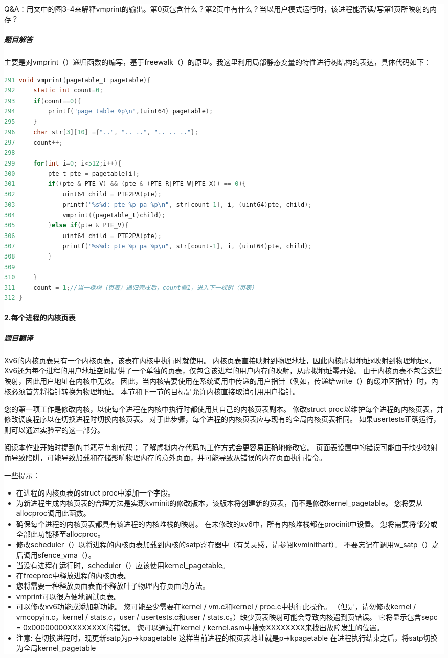 Q&A：用文中的图3-4来解释vmprint的输出。第0页包含什么？第2页中有什么？当以用户模式运行时，该进程能否读/写第1页所映射的内存？

##### 题目解答

主要是对vmprint（）递归函数的编写，基于freewalk（）的原型。我这里利用局部静态变量的特性进行树结构的表达，具体代码如下：

```c
291 void vmprint(pagetable_t pagetable){
292     static int count=0;
293     if(count==0){
294         printf("page table %p\n",(uint64) pagetable);
295     }
296     char str[3][10] ={"..", ".. ..", ".. .. .."};
297     count++;
298     
299     for(int i=0; i<512;i++){
300         pte_t pte = pagetable[i];
301         if((pte & PTE_V) && (pte & (PTE_R|PTE_W|PTE_X)) == 0){
302             uint64 child = PTE2PA(pte);
303             printf("%s%d: pte %p pa %p\n", str[count-1], i, (uint64)pte, child);
304             vmprint((pagetable_t)child);
305         }else if(pte & PTE_V){
306             uint64 child = PTE2PA(pte);
307             printf("%s%d: pte %p pa %p\n", str[count-1], i, (uint64)pte, child);
308         }
309 
310     }
311     count = 1;//当一棵树（页表）递归完成后，count置1，进入下一棵树（页表）
312 }

```



#### 2.每个进程的内核页表

##### 题目翻译

Xv6的内核页表只有一个内核页表，该表在内核中执行时就使用。 内核页表直接映射到物理地址，因此内核虚拟地址x映射到物理地址x。 Xv6还为每个进程的用户地址空间提供了一个单独的页表，仅包含该进程的用户内存的映射，从虚拟地址零开始。 由于内核页表不包含这些映射，因此用户地址在内核中无效。 因此，当内核需要使用在系统调用中传递的用户指针（例如，传递给write（）的缓冲区指针）时，内核必须首先将指针转换为物理地址。 本节和下一节的目标是允许内核直接取消引用用户指针。

您的第一项工作是修改内核，以使每个进程在内核中执行时都使用其自己的内核页表副本。 修改struct proc以维护每个进程的内核页表，并修改调度程序以在切换进程时切换内核页表。 对于此步骤，每个进程的内核页表应与现有的全局内核页表相同。 如果usertests正确运行，则可以通过实验室的这一部分。

阅读本作业开始时提到的书籍章节和代码； 了解虚拟内存代码的工作方式会更容易正确地修改它。 页面表设置中的错误可能由于缺少映射而导致陷阱，可能导致加载和存储影响物理内存的意外页面，并可能导致从错误的内存页面执行指令。

一些提示：

-   在进程的内核页表的struct proc中添加一个字段。
-   为新进程生成内核页表的合理方法是实现kvminit的修改版本，该版本将创建新的页表，而不是修改kernel_pagetable。 您将要从allocproc调用此函数。
-   确保每个进程的内核页表都具有该进程的内核堆栈的映射。 在未修改的xv6中，所有内核堆栈都在procinit中设置。 您将需要将部分或全部此功能移至allocproc。
-   修改scheduler（）以将进程的内核页表加载到内核的satp寄存器中（有关灵感，请参阅kvminithart）。 不要忘记在调用w_satp（）之后调用sfence_vma（）。
-   当没有进程在运行时，scheduler（）应该使用kernel_pagetable。
-   在freeproc中释放进程的内核页表。
-   您将需要一种释放页面表而不释放叶子物理内存页面的方法。
-   vmprint可以很方便地调试页表。
-   可以修改xv6功能或添加新功能。 您可能至少需要在kernel / vm.c和kernel / proc.c中执行此操作。 （但是，请勿修改kernel / vmcopyin.c，kernel / stats.c，user / usertests.c和user / stats.c。）缺少页表映射可能会导致内核遇到页错误。 它将显示包含sepc = 0x00000000XXXXXXXX的错误。 您可以通过在kernel / kernel.asm中搜索XXXXXXXX来找出故障发生的位置。
-   注意: 在切换进程时，现更新satp为p->kpagetable 这样当前进程的根页表地址就是p->kpagetable 在进程执行结束之后，将satp切换为全局kernel_pagetable
